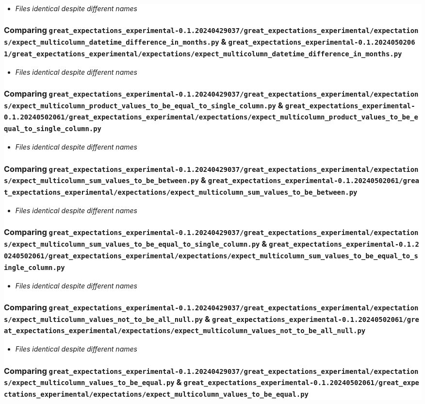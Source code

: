  * *Files identical despite different names*

### Comparing `great_expectations_experimental-0.1.20240429037/great_expectations_experimental/expectations/expect_multicolumn_datetime_difference_in_months.py` & `great_expectations_experimental-0.1.20240502061/great_expectations_experimental/expectations/expect_multicolumn_datetime_difference_in_months.py`

 * *Files identical despite different names*

### Comparing `great_expectations_experimental-0.1.20240429037/great_expectations_experimental/expectations/expect_multicolumn_product_values_to_be_equal_to_single_column.py` & `great_expectations_experimental-0.1.20240502061/great_expectations_experimental/expectations/expect_multicolumn_product_values_to_be_equal_to_single_column.py`

 * *Files identical despite different names*

### Comparing `great_expectations_experimental-0.1.20240429037/great_expectations_experimental/expectations/expect_multicolumn_sum_values_to_be_between.py` & `great_expectations_experimental-0.1.20240502061/great_expectations_experimental/expectations/expect_multicolumn_sum_values_to_be_between.py`

 * *Files identical despite different names*

### Comparing `great_expectations_experimental-0.1.20240429037/great_expectations_experimental/expectations/expect_multicolumn_sum_values_to_be_equal_to_single_column.py` & `great_expectations_experimental-0.1.20240502061/great_expectations_experimental/expectations/expect_multicolumn_sum_values_to_be_equal_to_single_column.py`

 * *Files identical despite different names*

### Comparing `great_expectations_experimental-0.1.20240429037/great_expectations_experimental/expectations/expect_multicolumn_values_not_to_be_all_null.py` & `great_expectations_experimental-0.1.20240502061/great_expectations_experimental/expectations/expect_multicolumn_values_not_to_be_all_null.py`

 * *Files identical despite different names*

### Comparing `great_expectations_experimental-0.1.20240429037/great_expectations_experimental/expectations/expect_multicolumn_values_to_be_equal.py` & `great_expectations_experimental-0.1.20240502061/great_expectations_experimental/expectations/expect_multicolumn_values_to_be_equal.py`
